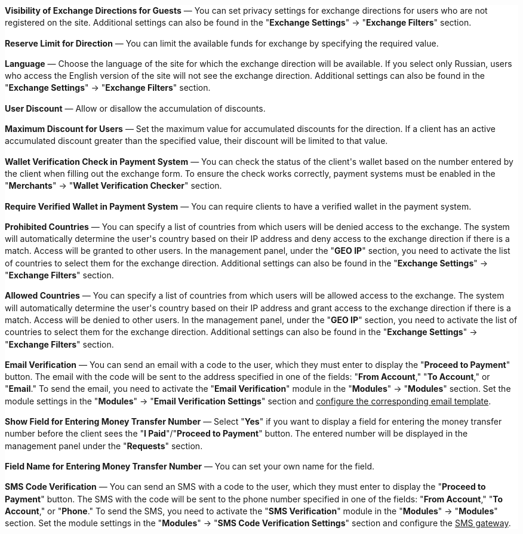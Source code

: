 **Visibility of Exchange Directions for Guests** — You can set privacy settings for exchange directions for users who are not registered on the site. Additional settings can also be found in the "**Exchange Settings**" → "**Exchange Filters**" section.

**Reserve Limit for Direction** — You can limit the available funds for exchange by specifying the required value.

**Language** — Choose the language of the site for which the exchange direction will be available. If you select only Russian, users who access the English version of the site will not see the exchange direction. Additional settings can also be found in the "**Exchange Settings**" → "**Exchange Filters**" section.

**User Discount** — Allow or disallow the accumulation of discounts.

**Maximum Discount for Users** — Set the maximum value for accumulated discounts for the direction. If a client has an active accumulated discount greater than the specified value, their discount will be limited to that value.

**Wallet Verification Check in Payment System** — You can check the status of the client's wallet based on the number entered by the client when filling out the exchange form. To ensure the check works correctly, payment systems must be enabled in the "**Merchants**" → "**Wallet Verification Checker**" section.

**Require Verified Wallet in Payment System** — You can require clients to have a verified wallet in the payment system.

**Prohibited Countries** — You can specify a list of countries from which users will be denied access to the exchange. The system will automatically determine the user's country based on their IP address and deny access to the exchange direction if there is a match. Access will be granted to other users. In the management panel, under the "**GEO IP**" section, you need to activate the list of countries to select them for the exchange direction. Additional settings can also be found in the "**Exchange Settings**" → "**Exchange Filters**" section.

**Allowed Countries** — You can specify a list of countries from which users will be allowed access to the exchange. The system will automatically determine the user's country based on their IP address and grant access to the exchange direction if there is a match. Access will be denied to other users. In the management panel, under the "**GEO IP**" section, you need to activate the list of countries to select them for the exchange direction. Additional settings can also be found in the "**Exchange Settings**" → "**Exchange Filters**" section.

**Email Verification** — You can send an email with a code to the user, which they must enter to display the "**Proceed to Payment**" button. The email with the code will be sent to the address specified in one of the fields: "**From Account**," "**To Account**," or "**Email**." To send the email, you need to activate the "**Email Verification**" module in the "**Modules**" → "**Modules**" section. Set the module settings in the "**Modules**" → "**Email Verification Settings**" section and [configure the corresponding email template](https://premium.gitbook.io/rukovodstvo-polzovatelya/navigaciya/uvedomleniya/opovesheniya-po-e-mail).

**Show Field for Entering Money Transfer Number** — Select "**Yes**" if you want to display a field for entering the money transfer number before the client sees the "**I Paid**"/"**Proceed to Payment**" button. The entered number will be displayed in the management panel under the "**Requests**" section.

**Field Name for Entering Money Transfer Number** — You can set your own name for the field.

**SMS Code Verification** — You can send an SMS with a code to the user, which they must enter to display the "**Proceed to Payment**" button. The SMS with the code will be sent to the phone number specified in one of the fields: "**From Account**," "**To Account**," or "**Phone**." To send the SMS, you need to activate the "**SMS Verification**" module in the "**Modules**" → "**Modules**" section. Set the module settings in the "**Modules**" → "**SMS Code Verification Settings**" section and configure the [SMS gateway](https://premium.gitbook.io/rukovodstvo-polzovatelya/navigaciya/uvedomleniya/opovesheniya-po-sms).
